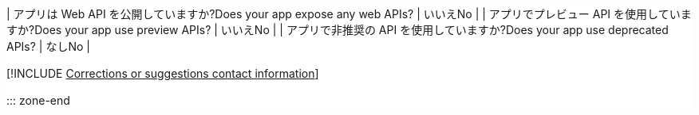 | <span data-ttu-id="c11c4-251">アプリは Web API を公開していますか?</span><span class="sxs-lookup"><span data-stu-id="c11c4-251">Does your app expose any web APIs?</span></span> | <span data-ttu-id="c11c4-252">いいえ</span><span class="sxs-lookup"><span data-stu-id="c11c4-252">No</span></span> |
| <span data-ttu-id="c11c4-253">アプリでプレビュー API を使用していますか?</span><span class="sxs-lookup"><span data-stu-id="c11c4-253">Does your app use preview APIs?</span></span> | <span data-ttu-id="c11c4-254">いいえ</span><span class="sxs-lookup"><span data-stu-id="c11c4-254">No</span></span> |
| <span data-ttu-id="c11c4-255">アプリで非推奨の API を使用していますか?</span><span class="sxs-lookup"><span data-stu-id="c11c4-255">Does your app use deprecated APIs?</span></span> | <span data-ttu-id="c11c4-256">なし</span><span class="sxs-lookup"><span data-stu-id="c11c4-256">No</span></span> |

[!INCLUDE [Corrections or suggestions contact information](../includes/corrections-or-suggestions.md)]

::: zone-end

